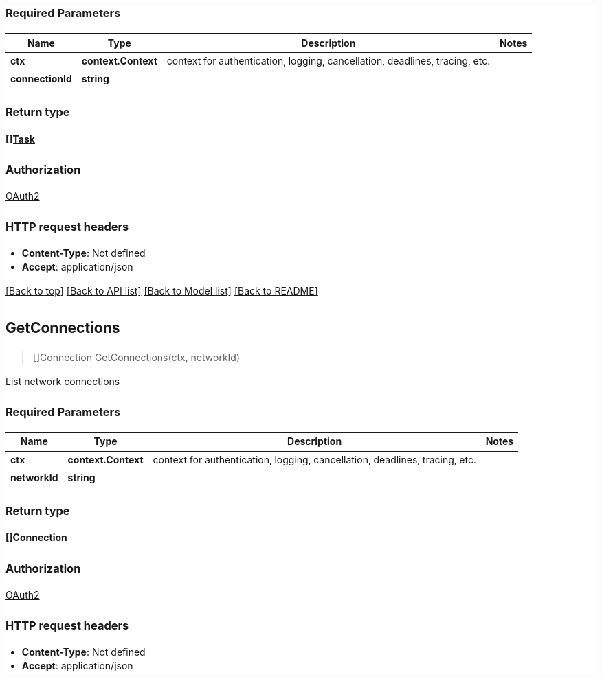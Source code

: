### Required Parameters


Name | Type | Description  | Notes
------------- | ------------- | ------------- | -------------
**ctx** | **context.Context** | context for authentication, logging, cancellation, deadlines, tracing, etc.
**connectionId** | **string**|  | 

### Return type

[**[]Task**](Task.md)

### Authorization

[OAuth2](../README.md#OAuth2)

### HTTP request headers

- **Content-Type**: Not defined
- **Accept**: application/json

[[Back to top]](#) [[Back to API list]](../README.md#documentation-for-api-endpoints)
[[Back to Model list]](../README.md#documentation-for-models)
[[Back to README]](../README.md)


## GetConnections

> []Connection GetConnections(ctx, networkId)

List network connections

### Required Parameters


Name | Type | Description  | Notes
------------- | ------------- | ------------- | -------------
**ctx** | **context.Context** | context for authentication, logging, cancellation, deadlines, tracing, etc.
**networkId** | **string**|  | 

### Return type

[**[]Connection**](Connection.md)

### Authorization

[OAuth2](../README.md#OAuth2)

### HTTP request headers

- **Content-Type**: Not defined
- **Accept**: application/json
